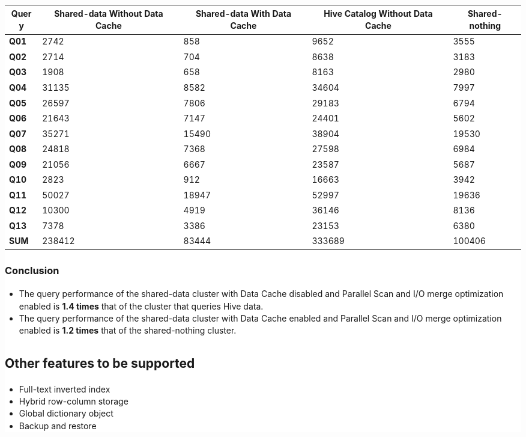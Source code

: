 | **Query** | **Shared-data Without Data Cache** | **Shared-data With Data Cache** | **Hive Catalog Without Data Cache**     | **Shared-nothing** |
| --------- | ---------------------------------- | ------------------------------- | --------------------------------------- | ------------------ |
| **Q01**   | 2742                               | 858                             | 9652                                    | 3555               |
| **Q02**   | 2714                               | 704                             | 8638                                    | 3183               |
| **Q03**   | 1908                               | 658                             | 8163                                    | 2980               |
| **Q04**   | 31135                              | 8582                            | 34604                                   | 7997               |
| **Q05**   | 26597                              | 7806                            | 29183                                   | 6794               |
| **Q06**   | 21643                              | 7147                            | 24401                                   | 5602               |
| **Q07**   | 35271                              | 15490                           | 38904                                   | 19530              |
| **Q08**   | 24818                              | 7368                            | 27598                                   | 6984               |
| **Q09**   | 21056                              | 6667                            | 23587                                   | 5687               |
| **Q10**   | 2823                               | 912                             | 16663                                   | 3942               |
| **Q11**   | 50027                              | 18947                           | 52997                                   | 19636              |
| **Q12**   | 10300                              | 4919                            | 36146                                   | 8136               |
| **Q13**   | 7378                               | 3386                            | 23153                                   | 6380               |
| **SUM**   | 238412                             | 83444                           | 333689                                  | 100406             |

### Conclusion

- The query performance of the shared-data cluster with Data Cache disabled and Parallel Scan and I/O merge optimization enabled is **1.4 times** that of the cluster that queries Hive data.
- The query performance of the shared-data cluster with Data Cache enabled and Parallel Scan and I/O merge optimization enabled is **1.2 times** that of the shared-nothing cluster.

## Other features to be supported

- Full-text inverted index
- Hybrid row-column storage
- Global dictionary object
- Backup and restore

